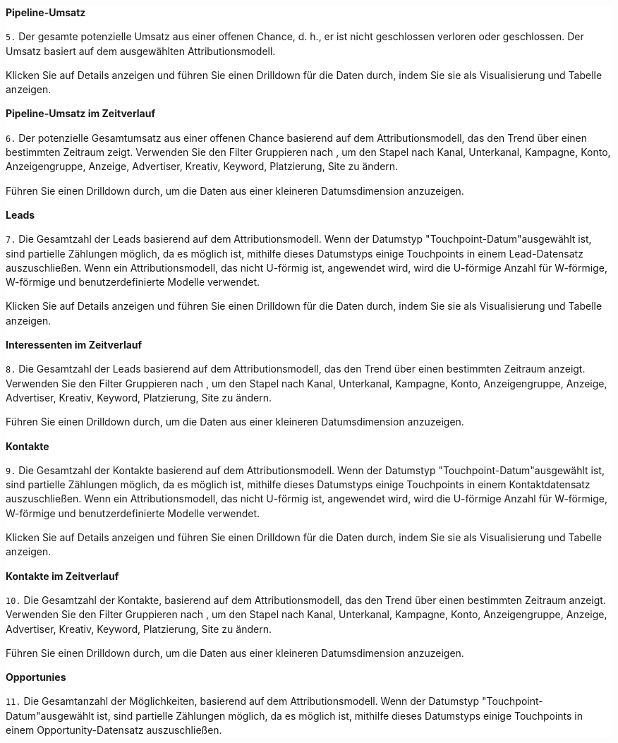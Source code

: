**Pipeline-Umsatz**

`5.` Der gesamte potenzielle Umsatz aus einer offenen Chance, d. h., er ist nicht geschlossen verloren oder geschlossen. Der Umsatz basiert auf dem ausgewählten Attributionsmodell.

Klicken Sie auf Details anzeigen und führen Sie einen Drilldown für die Daten durch, indem Sie sie als Visualisierung und Tabelle anzeigen.

**Pipeline-Umsatz im Zeitverlauf**

`6.` Der potenzielle Gesamtumsatz aus einer offenen Chance basierend auf dem Attributionsmodell, das den Trend über einen bestimmten Zeitraum zeigt. Verwenden Sie den Filter Gruppieren nach , um den Stapel nach Kanal, Unterkanal, Kampagne, Konto, Anzeigengruppe, Anzeige, Advertiser, Kreativ, Keyword, Platzierung, Site zu ändern.

Führen Sie einen Drilldown durch, um die Daten aus einer kleineren Datumsdimension anzuzeigen.

**Leads**

`7.` Die Gesamtzahl der Leads basierend auf dem Attributionsmodell. Wenn der Datumstyp &quot;Touchpoint-Datum&quot;ausgewählt ist, sind partielle Zählungen möglich, da es möglich ist, mithilfe dieses Datumstyps einige Touchpoints in einem Lead-Datensatz auszuschließen. Wenn ein Attributionsmodell, das nicht U-förmig ist, angewendet wird, wird die U-förmige Anzahl für W-förmige, W-förmige und benutzerdefinierte Modelle verwendet.

Klicken Sie auf Details anzeigen und führen Sie einen Drilldown für die Daten durch, indem Sie sie als Visualisierung und Tabelle anzeigen.

**Interessenten im Zeitverlauf**

`8.` Die Gesamtzahl der Leads basierend auf dem Attributionsmodell, das den Trend über einen bestimmten Zeitraum anzeigt. Verwenden Sie den Filter Gruppieren nach , um den Stapel nach Kanal, Unterkanal, Kampagne, Konto, Anzeigengruppe, Anzeige, Advertiser, Kreativ, Keyword, Platzierung, Site zu ändern.

Führen Sie einen Drilldown durch, um die Daten aus einer kleineren Datumsdimension anzuzeigen.

**Kontakte**

`9.` Die Gesamtzahl der Kontakte basierend auf dem Attributionsmodell. Wenn der Datumstyp &quot;Touchpoint-Datum&quot;ausgewählt ist, sind partielle Zählungen möglich, da es möglich ist, mithilfe dieses Datumstyps einige Touchpoints in einem Kontaktdatensatz auszuschließen. Wenn ein Attributionsmodell, das nicht U-förmig ist, angewendet wird, wird die U-förmige Anzahl für W-förmige, W-förmige und benutzerdefinierte Modelle verwendet.

Klicken Sie auf Details anzeigen und führen Sie einen Drilldown für die Daten durch, indem Sie sie als Visualisierung und Tabelle anzeigen.

**Kontakte im Zeitverlauf**

`10.` Die Gesamtzahl der Kontakte, basierend auf dem Attributionsmodell, das den Trend über einen bestimmten Zeitraum anzeigt. Verwenden Sie den Filter Gruppieren nach , um den Stapel nach Kanal, Unterkanal, Kampagne, Konto, Anzeigengruppe, Anzeige, Advertiser, Kreativ, Keyword, Platzierung, Site zu ändern.

Führen Sie einen Drilldown durch, um die Daten aus einer kleineren Datumsdimension anzuzeigen.

**Opportunies**

`11.` Die Gesamtanzahl der Möglichkeiten, basierend auf dem Attributionsmodell. Wenn der Datumstyp &quot;Touchpoint-Datum&quot;ausgewählt ist, sind partielle Zählungen möglich, da es möglich ist, mithilfe dieses Datumstyps einige Touchpoints in einem Opportunity-Datensatz auszuschließen.
